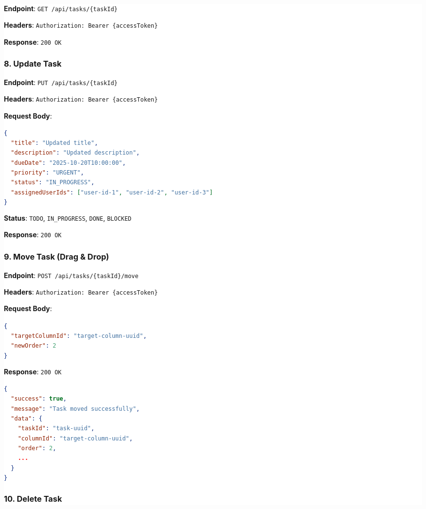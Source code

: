 **Endpoint**: `GET /api/tasks/{taskId}`

**Headers**: `Authorization: Bearer {accessToken}`

**Response**: `200 OK`

### 8. Update Task

**Endpoint**: `PUT /api/tasks/{taskId}`

**Headers**: `Authorization: Bearer {accessToken}`

**Request Body**:
```json
{
  "title": "Updated title",
  "description": "Updated description",
  "dueDate": "2025-10-20T10:00:00",
  "priority": "URGENT",
  "status": "IN_PROGRESS",
  "assignedUserIds": ["user-id-1", "user-id-2", "user-id-3"]
}
```

**Status**: `TODO`, `IN_PROGRESS`, `DONE`, `BLOCKED`

**Response**: `200 OK`

### 9. Move Task (Drag & Drop)

**Endpoint**: `POST /api/tasks/{taskId}/move`

**Headers**: `Authorization: Bearer {accessToken}`

**Request Body**:
```json
{
  "targetColumnId": "target-column-uuid",
  "newOrder": 2
}
```

**Response**: `200 OK`
```json
{
  "success": true,
  "message": "Task moved successfully",
  "data": {
    "taskId": "task-uuid",
    "columnId": "target-column-uuid",
    "order": 2,
    ...
  }
}
```

### 10. Delete Task
